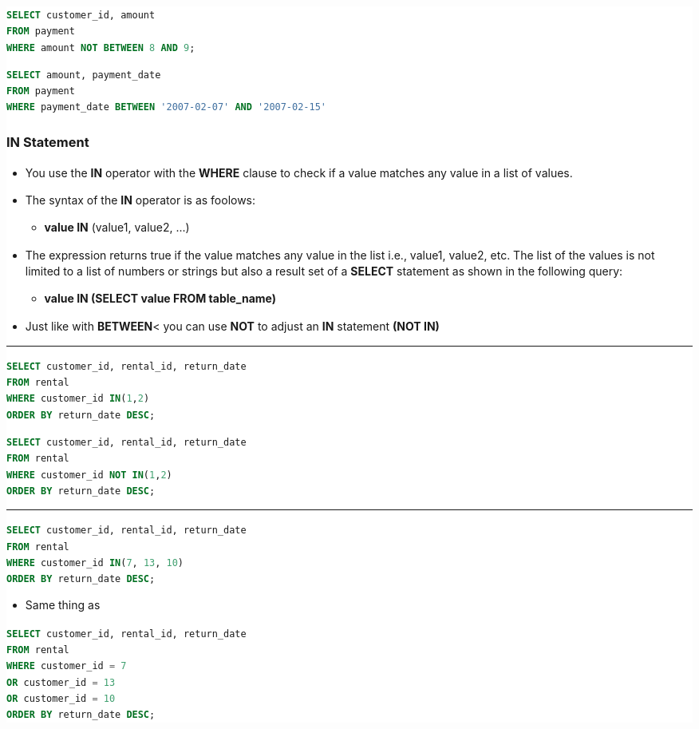 ```sql
SELECT customer_id, amount
FROM payment
WHERE amount NOT BETWEEN 8 AND 9;
```

```sql
SELECT amount, payment_date
FROM payment
WHERE payment_date BETWEEN '2007-02-07' AND '2007-02-15'
```


### IN Statement

- You use the **IN** operator with the **WHERE** clause to check if a value matches any value in a list of values.
- The syntax of the **IN** operator is as foolows:
  - **value IN** (value1, value2, ...)

- The expression returns true if the value matches any value in the list i.e., value1, value2, etc. The list of the values is not limited to a list of numbers or strings but also a result set of a **SELECT** statement as shown in the following query:
  - **value IN (SELECT value FROM table_name)**
- Just like with **BETWEEN**< you can use **NOT** to adjust an **IN** statement **(NOT IN)**

------

```sql
SELECT customer_id, rental_id, return_date
FROM rental
WHERE customer_id IN(1,2)
ORDER BY return_date DESC;
```


```sql
SELECT customer_id, rental_id, return_date
FROM rental
WHERE customer_id NOT IN(1,2)
ORDER BY return_date DESC;
```

----

```sql
SELECT customer_id, rental_id, return_date
FROM rental
WHERE customer_id IN(7, 13, 10)
ORDER BY return_date DESC;
```

- Same thing as

```sql
SELECT customer_id, rental_id, return_date
FROM rental
WHERE customer_id = 7
OR customer_id = 13
OR customer_id = 10
ORDER BY return_date DESC;
```
